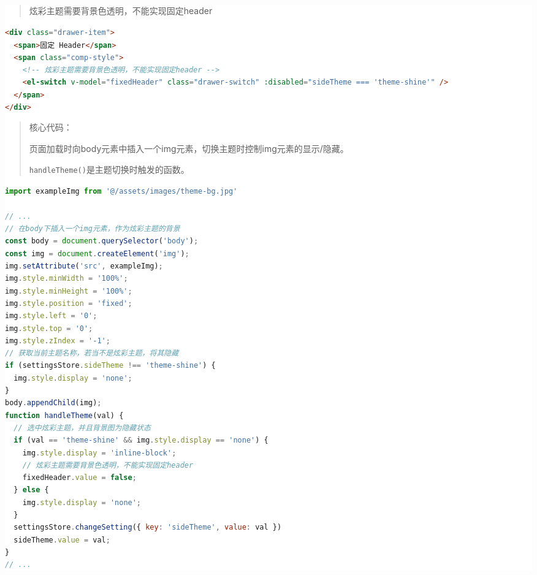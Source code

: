 > 炫彩主题需要背景色透明，不能实现固定header

```html
<div class="drawer-item">
  <span>固定 Header</span>
  <span class="comp-style">
    <!-- 炫彩主题需要背景色透明，不能实现固定header -->
    <el-switch v-model="fixedHeader" class="drawer-switch" :disabled="sideTheme === 'theme-shine'" />
  </span>
</div>
```

> 核心代码：
>
> 页面加载时向body元素中插入一个img元素，切换主题时控制img元素的显示/隐藏。
>
> `handleTheme()`是主题切换时触发的函数。

```js
import exampleImg from '@/assets/images/theme-bg.jpg'

// ...
// 在body下插入一个img元素，作为炫彩主题的背景
const body = document.querySelector('body');
const img = document.createElement('img');
img.setAttribute('src', exampleImg);
img.style.minWidth = '100%';
img.style.minHeight = '100%';
img.style.position = 'fixed';
img.style.left = '0';
img.style.top = '0';
img.style.zIndex = '-1';
// 获取当前主题名称，若当不是炫彩主题，将其隐藏
if (settingsStore.sideTheme !== 'theme-shine') {
  img.style.display = 'none';
}
body.appendChild(img);
function handleTheme(val) {
  // 选中炫彩主题，并且背景图为隐藏状态
  if (val == 'theme-shine' && img.style.display == 'none') {
    img.style.display = 'inline-block';
    // 炫彩主题需要背景色透明，不能实现固定header
    fixedHeader.value = false;
  } else {
    img.style.display = 'none';
  }
  settingsStore.changeSetting({ key: 'sideTheme', value: val })
  sideTheme.value = val;
}
// ...
```

